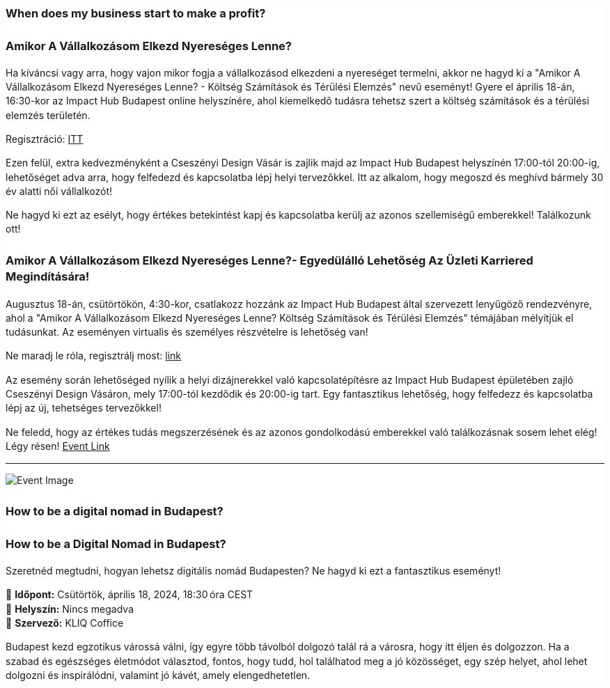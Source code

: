  ### When does my business start to make a profit?

### Amikor A Vállalkozásom Elkezd Nyereséges Lenne?

Ha kíváncsi vagy arra, hogy vajon mikor fogja a vállalkozásod elkezdeni a nyereséget termelni, akkor ne hagyd ki a "Amikor A Vállalkozásom Elkezd Nyereséges Lenne? - Költség Számítások és Térülési Elemzés" nevű eseményt! Gyere el április 18-án, 16:30-kor az Impact Hub Budapest online helyszínére, ahol kiemelkedő tudásra tehetsz szert a költség számítások és a térülési elemzés területén. 

Regisztráció: [ITT](https://shorturl.at/iqrw9)

Ezen felül, extra kedvezményként a Cseszényi Design Vásár is zajlik majd az Impact Hub Budapest helyszínén 17:00-tól 20:00-ig, lehetőséget adva arra, hogy felfedezd és kapcsolatba lépj helyi tervezőkkel. Itt az alkalom, hogy megoszd és meghívd bármely 30 év alatti női vállalkozót!

Ne hagyd ki ezt az esélyt, hogy értékes betekintést kapj és kapcsolatba kerülj az azonos szellemiségű emberekkel! Találkozunk ott!

### Amikor A Vállalkozásom Elkezd Nyereséges Lenne?- Egyedülálló Lehetőség Az Üzleti Karriered Megindítására!

Augusztus 18-án, csütörtökön, 4:30-kor, csatlakozz hozzánk az Impact Hub Budapest által szervezett lenyűgöző rendezvényre, ahol a "Amikor A Vállalkozásom Elkezd Nyereséges Lenne? Költség Számítások és Térülési Elemzés" témájában mélyítjük el tudásunkat. Az eseményen virtualis és személyes részvételre is lehetőség van!

Ne maradj le róla, regisztrálj most: [link](https://shorturl.at/iqrw9)

Az esemény során lehetőséged nyílik a helyi dizájnerekkel való kapcsolatépítésre az Impact Hub Budapest épületében zajló Cseszényi Design Vásáron, mely 17:00-tól kezdődik és 20:00-ig tart. Egy fantasztikus lehetőség, hogy felfedezz és kapcsolatba lépj az új, tehetséges tervezőkkel!

Ne feledd, hogy az értékes tudás megszerzésének és az azonos gondolkodású emberekkel való találkozásnak sosem lehet elég! Légy résen!
[Event Link](https://facebook.com/events/1099615967964975)

---
![Event Image](https://scontent-fra3-1.xx.fbcdn.net/v/t39.30808-6/434476770_122159749592064405_3596432568289066152_n.jpg?stp=dst-jpg_p180x540&_nc_cat=101&ccb=1-7&_nc_sid=5f2048&_nc_ohc=eBqkEIec-soAb6G6C9z&_nc_ht=scontent-fra3-1.xx&oh=00_AfBbTdbi_U23D791MtWEwRERmCAA0ZreAT8xxIQT9DU4KQ&oe=66268483)

 ### How to be a digital nomad in Budapest?

### How to be a Digital Nomad in Budapest?

Szeretnéd megtudni, hogyan lehetsz digitális nomád Budapesten? Ne hagyd ki ezt a fantasztikus eseményt! 

📅 **Időpont:** Csütörtök, április 18, 2024, 18:30 óra CEST  
📍 **Helyszín:** Nincs megadva  
👥 **Szervező:** KLIQ Coffice  

Budapest kezd egzotikus várossá válni, így egyre több távolból dolgozó talál rá a városra, hogy itt éljen és dolgozzon. Ha a szabad és egészséges életmódot választod, fontos, hogy tudd, hol találhatod meg a jó közösséget, egy szép helyet, ahol lehet dolgozni és inspirálódni, valamint jó kávét, amely elengedhetetlen.  

